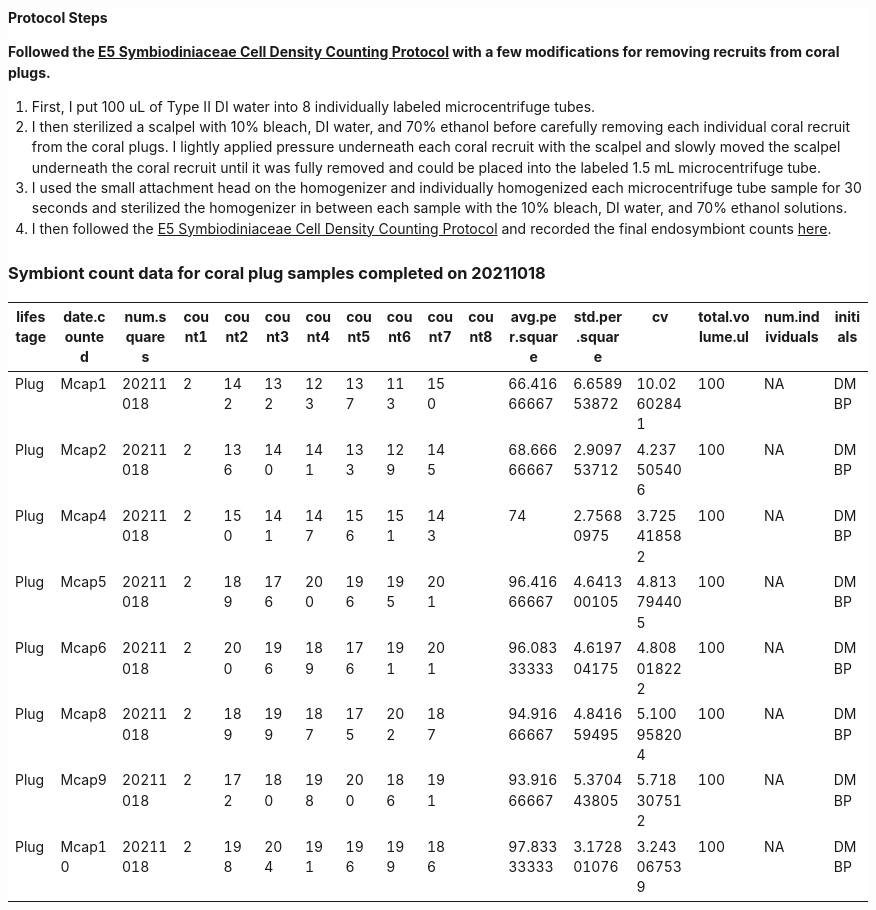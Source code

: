 
**Protocol Steps**

**Followed the [E5 Symbiodiniaceae Cell Density Counting Protocol](https://github.com/urol-e5/protocols/blob/master/2020-01-07-Cell_Density-Protocol.md) with a few modifications for removing recruits from coral plugs.**

1. First, I put 100 uL of Type II DI water into 8 individually labeled microcentrifuge tubes.
2. I then sterilized a scalpel with 10% bleach, DI water, and 70% ethanol before carefully removing each individual coral recruit from the coral plugs. I lightly applied pressure underneath each coral recruit with the scalpel and slowly moved the scalpel underneath the coral recruit until it was fully removed and could be placed into the labeled 1.5 mL microcentrifuge tube.
3. I used the small attachment head on the homogenizer and individually homogenized each microcentrifuge tube sample for 30 seconds and sterilized the homogenizer in between each sample with the 10% bleach, DI water, and 70% ethanol solutions.
4. I then followed the [E5 Symbiodiniaceae Cell Density Counting Protocol](https://github.com/urol-e5/protocols/blob/master/2020-01-07-Cell_Density-Protocol.md) and recorded the final endosymbiont counts [here](https://docs.google.com/spreadsheets/d/1MyxpOlEfm4S0KKFocqyrp99l9U6xZ2wCjke_ooG1meM/edit#gid=600216690).


### **Symbiont count data for coral plug samples completed on 20211018**

| lifestage | date.counted | num.squares | count1 | count2 | count3 | count4 | count5 | count6 | count7 | count8 | avg.per.square | std.per.square | cv          | total.volume.ul | num.individuals | initials |
|-----------|--------------|-------------|--------|--------|--------|--------|--------|--------|--------|--------|----------------|----------------|-------------|-----------------|-----------------|----------|
| Plug      | Mcap1        |    20211018 |      2 |    142 |    132 |    123 |    137 |    113 |    150 |        |    66.41666667 |    6.658953872 | 10.02602841 |             100 |              NA |     DMBP |
| Plug      | Mcap2        |    20211018 |      2 |    136 |    140 |    141 |    133 |    129 |    145 |        |    68.66666667 |    2.909753712 | 4.237505406 |             100 |              NA |     DMBP |
| Plug      | Mcap4        |    20211018 |      2 |    150 |    141 |    147 |    156 |    151 |    143 |        |             74 |     2.75680975 | 3.725418582 |             100 |              NA |     DMBP |
| Plug      | Mcap5        |    20211018 |      2 |    189 |    176 |    200 |    196 |    195 |    201 |        |    96.41666667 |    4.641300105 | 4.813794405 |             100 |              NA |     DMBP |
| Plug      | Mcap6        |    20211018 |      2 |    200 |    196 |    189 |    176 |    191 |    201 |        |    96.08333333 |    4.619704175 | 4.808018222 |             100 |              NA |     DMBP |
| Plug      | Mcap8        |    20211018 |      2 |    189 |    199 |    187 |    175 |    202 |    187 |        |    94.91666667 |    4.841659495 | 5.100958204 |             100 |              NA |     DMBP |
| Plug      | Mcap9        |    20211018 |      2 |    172 |    180 |    198 |    200 |    186 |    191 |        |    93.91666667 |    5.370443805 | 5.718307512 |             100 |              NA |     DMBP |
| Plug      | Mcap10       |    20211018 |      2 |    198 |    204 |    191 |    196 |    199 |    186 |        |    97.83333333 |    3.172801076 | 3.243067539 |             100 |              NA |     DMBP |
